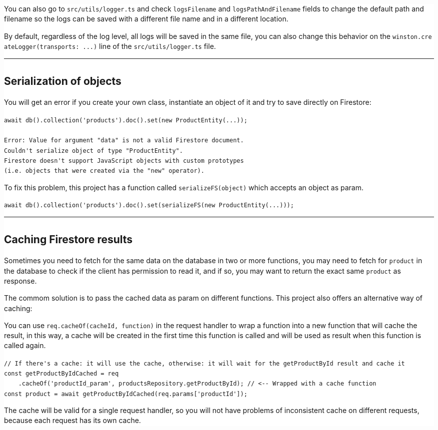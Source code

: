 You can also go to `src/utils/logger.ts` and check `logsFilename` and `logsPathAndFilename` fields
to change the default path and filename so the logs can be saved with a different file name and
in a different location.

By default, regardless of the log level, all logs will be saved in the same file,
you can also change this behavior on the `winston.createLogger(transports: ...)` line of 
the `src/utils/logger.ts` file. 

---

## Serialization of objects

You will get an error if you create your own class, instantiate an object of it
and try to save directly on Firestore:


    await db().collection('products').doc().set(new ProductEntity(...));

    Error: Value for argument "data" is not a valid Firestore document.
    Couldn't serialize object of type "ProductEntity". 
    Firestore doesn't support JavaScript objects with custom prototypes 
    (i.e. objects that were created via the "new" operator).

To fix this problem, this project has a function called `serializeFS(object)` which
accepts an object as param.

    await db().collection('products').doc().set(serializeFS(new ProductEntity(...)));

---

## Caching Firestore results

Sometimes you need to fetch for the same data on the database in two or more
functions, you may need to fetch for `product` in the database
to check if the client has permission to read it, and if so, you may want to
return the exact same `product` as response.

The commom solution is to pass the cached data as param on different functions.
This project also offers an alternative way of caching:

You can use `req.cacheOf(cacheId, function)` in the request handler to wrap a function into
a new function that will cache the result, in this way, a cache will be created in the
first time this function is called and will be used as result when this function is called 
again.

    // If there's a cache: it will use the cache, otherwise: it will wait for the getProductById result and cache it
    const getProductByIdCached = req
        .cacheOf('productId_param', productsRepository.getProductById); // <-- Wrapped with a cache function
    const product = await getProductByIdCached(req.params['productId']);

The cache will be valid for a single request handler, so you will not have
problems of inconsistent cache on different requests, because 
each request has its own cache.
